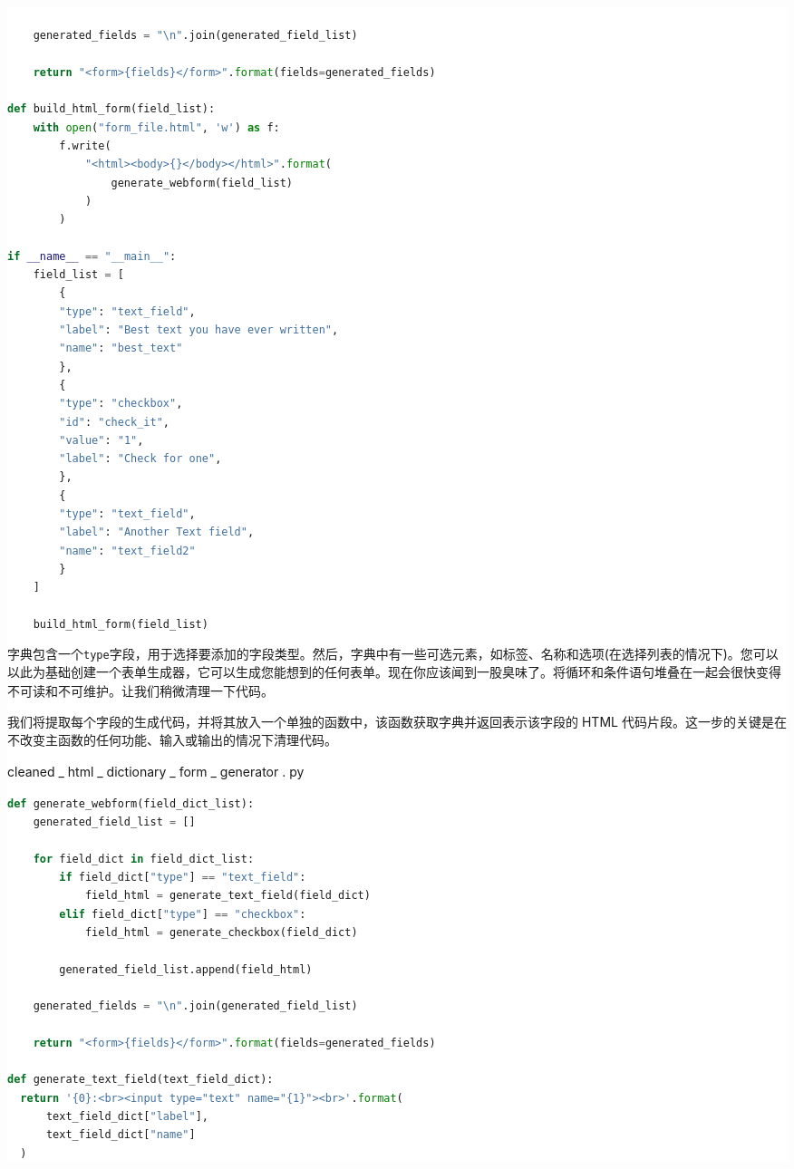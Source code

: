 ```py

    generated_fields = "\n".join(generated_field_list)

    return "<form>{fields}</form>".format(fields=generated_fields)

def build_html_form(field_list):
    with open("form_file.html", 'w') as f:
        f.write(
            "<html><body>{}</body></html>".format(
                generate_webform(field_list)
            )
        )

if __name__ == "__main__":
    field_list = [
        {
        "type": "text_field",
        "label": "Best text you have ever written",
        "name": "best_text"
        },
        {
        "type": "checkbox",
        "id": "check_it",
        "value": "1",
        "label": "Check for one",
        },
        {
        "type": "text_field",
        "label": "Another Text field",
        "name": "text_field2"
        }
    ]

    build_html_form(field_list)

```

字典包含一个`type`字段，用于选择要添加的字段类型。然后，字典中有一些可选元素，如标签、名称和选项(在选择列表的情况下)。您可以以此为基础创建一个表单生成器，它可以生成您能想到的任何表单。现在你应该闻到一股臭味了。将循环和条件语句堆叠在一起会很快变得不可读和不可维护。让我们稍微清理一下代码。

我们将提取每个字段的生成代码，并将其放入一个单独的函数中，该函数获取字典并返回表示该字段的 HTML 代码片段。这一步的关键是在不改变主函数的任何功能、输入或输出的情况下清理代码。

cleaned _ html _ dictionary _ form _ generator . py

```py
def generate_webform(field_dict_list):
    generated_field_list = []

    for field_dict in field_dict_list:
        if field_dict["type"] == "text_field":
            field_html = generate_text_field(field_dict)
        elif field_dict["type"] == "checkbox":
            field_html = generate_checkbox(field_dict)

        generated_field_list.append(field_html)

    generated_fields = "\n".join(generated_field_list)

    return "<form>{fields}</form>".format(fields=generated_fields)

def generate_text_field(text_field_dict):
  return '{0}:<br><input type="text" name="{1}"><br>'.format(
      text_field_dict["label"],
      text_field_dict["name"]
  )
```